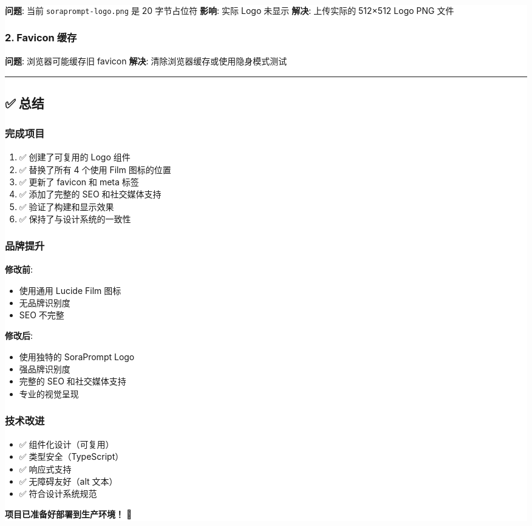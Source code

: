 **问题**: 当前 `soraprompt-logo.png` 是 20 字节占位符
**影响**: 实际 Logo 未显示
**解决**: 上传实际的 512×512 Logo PNG 文件

### 2. Favicon 缓存

**问题**: 浏览器可能缓存旧 favicon
**解决**: 清除浏览器缓存或使用隐身模式测试

---

## ✅ 总结

### 完成项目

1. ✅ 创建了可复用的 Logo 组件
2. ✅ 替换了所有 4 个使用 Film 图标的位置
3. ✅ 更新了 favicon 和 meta 标签
4. ✅ 添加了完整的 SEO 和社交媒体支持
5. ✅ 验证了构建和显示效果
6. ✅ 保持了与设计系统的一致性

### 品牌提升

**修改前**:
- 使用通用 Lucide Film 图标
- 无品牌识别度
- SEO 不完整

**修改后**:
- 使用独特的 SoraPrompt Logo
- 强品牌识别度
- 完整的 SEO 和社交媒体支持
- 专业的视觉呈现

### 技术改进

- ✅ 组件化设计（可复用）
- ✅ 类型安全（TypeScript）
- ✅ 响应式支持
- ✅ 无障碍友好（alt 文本）
- ✅ 符合设计系统规范

**项目已准备好部署到生产环境！** 🚀
